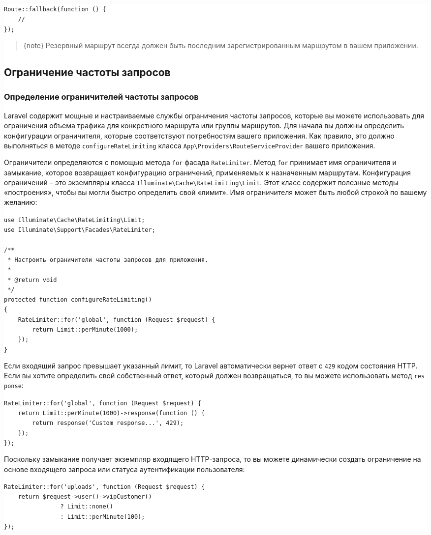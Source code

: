     Route::fallback(function () {
        //
    });

> {note} Резервный маршрут всегда должен быть последним зарегистрированным маршрутом в вашем приложении.

<a name="rate-limiting"></a>
## Ограничение частоты запросов

<a name="defining-rate-limiters"></a>
### Определение ограничителей частоты запросов

Laravel содержит мощные и настраиваемые службы ограничения частоты запросов, которые вы можете использовать для ограничения объема трафика для конкретного маршрута или группы маршрутов. Для начала вы должны определить конфигурации ограничителя, которые соответствуют потребностям вашего приложения. Как правило, это должно выполняться в методе `configureRateLimiting` класса `App\Providers\RouteServiceProvider` вашего приложения.

Ограничители определяются с помощью метода `for` фасада `RateLimiter`. Метод `for` принимает имя ограничителя и замыкание, которое возвращает конфигурацию ограничений, применяемых к назначенным маршрутам. Конфигурация ограничений – это экземпляры класса `Illuminate\Cache\RateLimiting\Limit`. Этот класс содержит полезные методы «построения», чтобы вы могли быстро определить свой «лимит». Имя ограничителя может быть любой строкой по вашему желанию:

    use Illuminate\Cache\RateLimiting\Limit;
    use Illuminate\Support\Facades\RateLimiter;

    /**
     * Настроить ограничители частоты запросов для приложения.
     *
     * @return void
     */
    protected function configureRateLimiting()
    {
        RateLimiter::for('global', function (Request $request) {
            return Limit::perMinute(1000);
        });
    }

Если входящий запрос превышает указанный лимит, то Laravel автоматически вернет ответ с `429` кодом состояния HTTP. Если вы хотите определить свой собственный ответ, который должен возвращаться, то вы можете использовать метод `response`:

    RateLimiter::for('global', function (Request $request) {
        return Limit::perMinute(1000)->response(function () {
            return response('Custom response...', 429);
        });
    });

Поскольку замыкание получает экземпляр входящего HTTP-запроса, то вы можете динамически создать ограничение на основе входящего запроса или статуса аутентификации пользователя:

    RateLimiter::for('uploads', function (Request $request) {
        return $request->user()->vipCustomer()
                    ? Limit::none()
                    : Limit::perMinute(100);
    });
